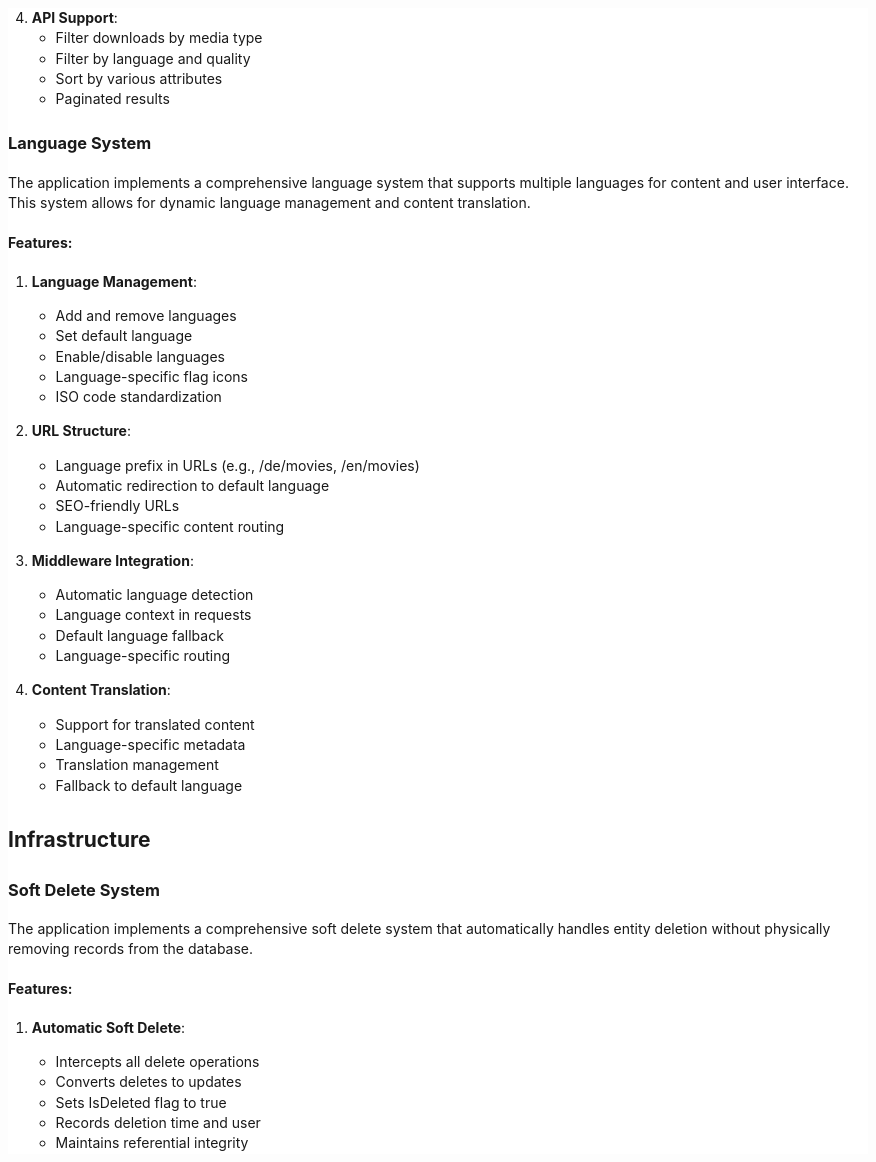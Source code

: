 4. **API Support**:
   - Filter downloads by media type
   - Filter by language and quality
   - Sort by various attributes
   - Paginated results

### Language System

The application implements a comprehensive language system that supports multiple languages for content and user interface. This system allows for dynamic language management and content translation.

#### Features:

1. **Language Management**:

   - Add and remove languages
   - Set default language
   - Enable/disable languages
   - Language-specific flag icons
   - ISO code standardization

2. **URL Structure**:

   - Language prefix in URLs (e.g., /de/movies, /en/movies)
   - Automatic redirection to default language
   - SEO-friendly URLs
   - Language-specific content routing

3. **Middleware Integration**:

   - Automatic language detection
   - Language context in requests
   - Default language fallback
   - Language-specific routing

4. **Content Translation**:
   - Support for translated content
   - Language-specific metadata
   - Translation management
   - Fallback to default language

## Infrastructure

### Soft Delete System

The application implements a comprehensive soft delete system that automatically handles entity deletion without physically removing records from the database.

#### Features:

1. **Automatic Soft Delete**:

   - Intercepts all delete operations
   - Converts deletes to updates
   - Sets IsDeleted flag to true
   - Records deletion time and user
   - Maintains referential integrity
